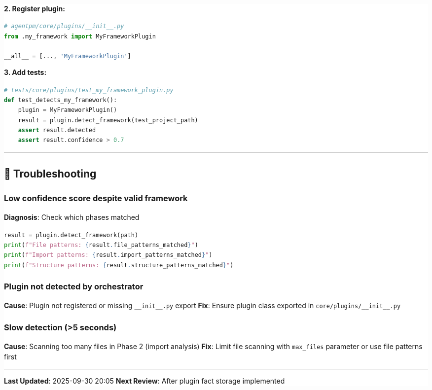 ```python
```

**2. Register plugin:**
```python
# agentpm/core/plugins/__init__.py
from .my_framework import MyFrameworkPlugin

__all__ = [..., 'MyFrameworkPlugin']
```

**3. Add tests:**
```python
# tests/core/plugins/test_my_framework_plugin.py
def test_detects_my_framework():
    plugin = MyFrameworkPlugin()
    result = plugin.detect_framework(test_project_path)
    assert result.detected
    assert result.confidence > 0.7
```

---

## 🚨 Troubleshooting

### Low confidence score despite valid framework
**Diagnosis**: Check which phases matched
```python
result = plugin.detect_framework(path)
print(f"File patterns: {result.file_patterns_matched}")
print(f"Import patterns: {result.import_patterns_matched}")
print(f"Structure patterns: {result.structure_patterns_matched}")
```

### Plugin not detected by orchestrator
**Cause**: Plugin not registered or missing `__init__.py` export
**Fix**: Ensure plugin class exported in `core/plugins/__init__.py`

### Slow detection (>5 seconds)
**Cause**: Scanning too many files in Phase 2 (import analysis)
**Fix**: Limit file scanning with `max_files` parameter or use file patterns first

---

**Last Updated**: 2025-09-30 20:05
**Next Review**: After plugin fact storage implemented
